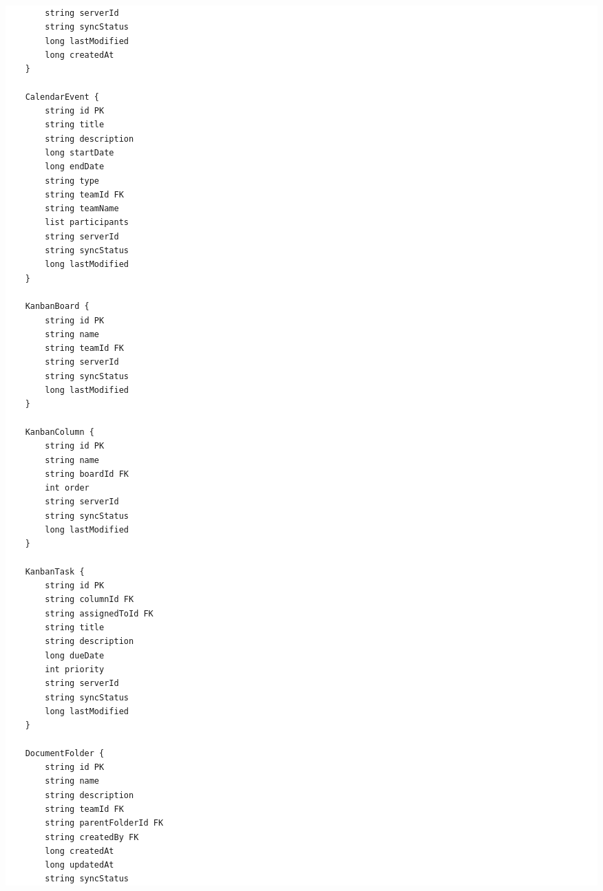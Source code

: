 ```mermaid
        string serverId
        string syncStatus
        long lastModified
        long createdAt
    }
    
    CalendarEvent {
        string id PK
        string title
        string description
        long startDate
        long endDate
        string type
        string teamId FK
        string teamName
        list participants
        string serverId
        string syncStatus
        long lastModified
    }
    
    KanbanBoard {
        string id PK
        string name
        string teamId FK
        string serverId
        string syncStatus
        long lastModified
    }
    
    KanbanColumn {
        string id PK
        string name
        string boardId FK
        int order
        string serverId
        string syncStatus
        long lastModified
    }
    
    KanbanTask {
        string id PK
        string columnId FK
        string assignedToId FK
        string title
        string description
        long dueDate
        int priority
        string serverId
        string syncStatus
        long lastModified
    }
    
    DocumentFolder {
        string id PK
        string name
        string description
        string teamId FK
        string parentFolderId FK
        string createdBy FK
        long createdAt
        long updatedAt
        string syncStatus
```